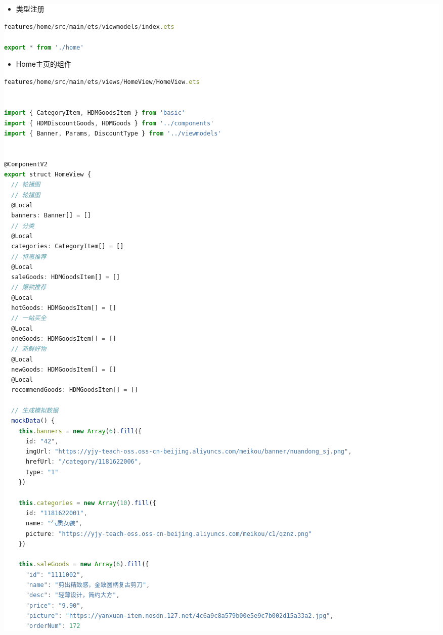 - 类型注册

```ts
features/home/src/main/ets/viewmodels/index.ets

export * from './home'
```

- Home主页的组件

```ts
features/home/src/main/ets/views/HomeView/HomeView.ets


import { CategoryItem, HDMGoodsItem } from 'basic'
import { HDMDiscountGoods, HDMGoods } from '../components'
import { Banner, Params, DiscountType } from '../viewmodels'


@ComponentV2
export struct HomeView {
  // 轮播图
  // 轮播图
  @Local
  banners: Banner[] = []
  // 分类
  @Local
  categories: CategoryItem[] = []
  // 特惠推荐
  @Local
  saleGoods: HDMGoodsItem[] = []
  // 爆款推荐
  @Local
  hotGoods: HDMGoodsItem[] = []
  // 一站买全
  @Local
  oneGoods: HDMGoodsItem[] = []
  // 新鲜好物
  @Local
  newGoods: HDMGoodsItem[] = []
  @Local
  recommendGoods: HDMGoodsItem[] = []

  // 生成模拟数据
  mockData() {
    this.banners = new Array(6).fill({
      id: "42",
      imgUrl: "https://yjy-teach-oss.oss-cn-beijing.aliyuncs.com/meikou/banner/nuandong_sj.png",
      hrefUrl: "/category/1181622006",
      type: "1"
    })

    this.categories = new Array(10).fill({
      id: "1181622001",
      name: "气质女装",
      picture: "https://yjy-teach-oss.oss-cn-beijing.aliyuncs.com/meikou/c1/qznz.png"
    })

    this.saleGoods = new Array(6).fill({
      "id": "1111002",
      "name": "剪出精致感，金致圆柄复古剪刀",
      "desc": "轻薄设计，简约大方",
      "price": "9.90",
      "picture": "https://yanxuan-item.nosdn.127.net/4c6a9c8a579b00e5e9c7b002d15a33a2.jpg",
      "orderNum": 172
```